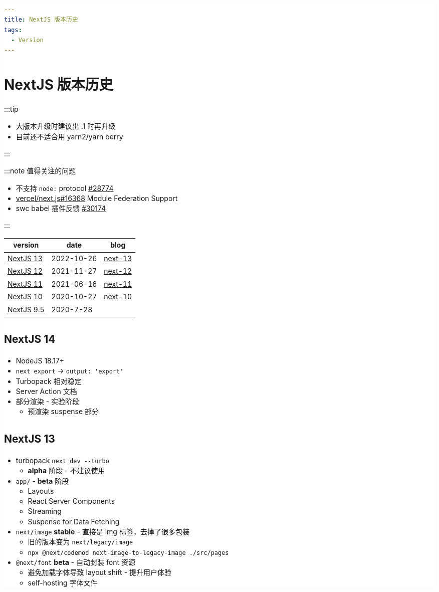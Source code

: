 ```yaml
---
title: NextJS 版本历史
tags:
  - Version
---
```


# NextJS 版本历史

:::tip

- 大版本升级时建议出 .1 时再升级
- 目前还不适合用 yarn2/yarn berry

:::

:::note 值得关注的问题

- 不支持 `node:` protocol [#28774](https://github.com/vercel/next.js/issues/28774)
- [vercel/next.js#16368](https://github.com/vercel/next.js/issues/16368)
  Module Federation Support
- swc babel 插件反馈 [#30174](https://github.com/vercel/next.js/discussions/30174)

:::

| version      | date       | blog      |
| ------------ | ---------- | --------- |
| [NextJS 13]  | 2022-10-26 | [next-13] |
| [NextJS 12]  | 2021-11-27 | [next-12] |
| [NextJS 11]  | 2021-06-16 | [next-11] |
| [NextJS 10]  | 2020-10-27 | [next-10] |
| [NextJS 9.5] | 2020-7-28  |

[next-13]: https://nextjs.org/blog/next-13
[next-12]: https://nextjs.org/blog/next-12
[next-11]: https://nextjs.org/blog/next-11
[next-10]: https://nextjs.org/blog/next-10
[nextjs 13]: #NextJS-13
[nextjs 12]: #NextJS-12
[nextjs 11]: #NextJS-11
[nextjs 10]: #NextJS-10
[nextjs 9.5]: #NextJS-95

## NextJS 14

- NodeJS 18.17+
- `next export` -> `output: 'export'`
- Turbopack 相对稳定
- Server Action 文档
- 部分渲染 - 实验阶段
  - 预渲染 suspense 部分

## NextJS 13

- turbopack `next dev --turbo`
  - **alpha** 阶段 - 不建议使用
- `app/` - **beta** 阶段
  - Layouts
  - React Server Components
  - Streaming
  - Suspense for Data Fetching
- `next/image` **stable** - 直接是 img 标签，去掉了很多包装
  - 旧的版本变为 `next/legacy/image`
  - `npx @next/codemod next-image-to-legacy-image ./src/pages`
- `@next/font` **beta** - 自动封装 font 资源
  - 避免加载字体导致 layout shift - 提升用户体验
  - self-hosting 字体文件
